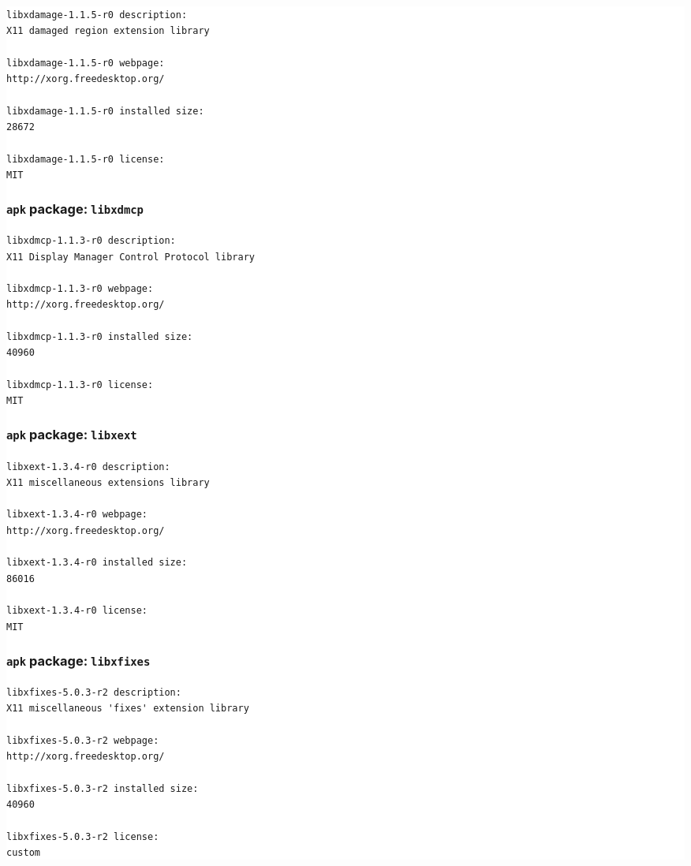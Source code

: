 ```console
libxdamage-1.1.5-r0 description:
X11 damaged region extension library

libxdamage-1.1.5-r0 webpage:
http://xorg.freedesktop.org/

libxdamage-1.1.5-r0 installed size:
28672

libxdamage-1.1.5-r0 license:
MIT

```

### `apk` package: `libxdmcp`

```console
libxdmcp-1.1.3-r0 description:
X11 Display Manager Control Protocol library

libxdmcp-1.1.3-r0 webpage:
http://xorg.freedesktop.org/

libxdmcp-1.1.3-r0 installed size:
40960

libxdmcp-1.1.3-r0 license:
MIT

```

### `apk` package: `libxext`

```console
libxext-1.3.4-r0 description:
X11 miscellaneous extensions library

libxext-1.3.4-r0 webpage:
http://xorg.freedesktop.org/

libxext-1.3.4-r0 installed size:
86016

libxext-1.3.4-r0 license:
MIT

```

### `apk` package: `libxfixes`

```console
libxfixes-5.0.3-r2 description:
X11 miscellaneous 'fixes' extension library

libxfixes-5.0.3-r2 webpage:
http://xorg.freedesktop.org/

libxfixes-5.0.3-r2 installed size:
40960

libxfixes-5.0.3-r2 license:
custom

```
